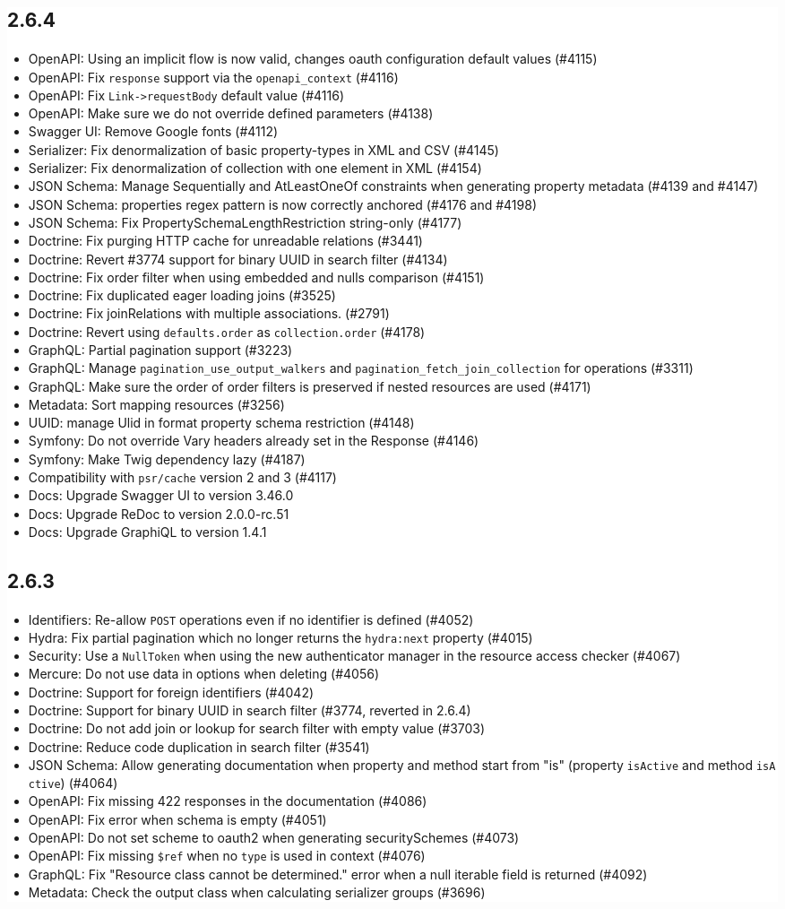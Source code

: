 ## 2.6.4

* OpenAPI: Using an implicit flow is now valid, changes oauth configuration default values (#4115)
* OpenAPI: Fix `response` support via the `openapi_context` (#4116)
* OpenAPI: Fix `Link->requestBody` default value (#4116)
* OpenAPI: Make sure we do not override defined parameters (#4138)
* Swagger UI: Remove Google fonts (#4112)
* Serializer: Fix denormalization of basic property-types in XML and CSV (#4145)
* Serializer: Fix denormalization of collection with one element in XML (#4154)
* JSON Schema: Manage Sequentially and AtLeastOneOf constraints when generating property metadata (#4139 and #4147)
* JSON Schema: properties regex pattern is now correctly anchored (#4176 and #4198)
* JSON Schema: Fix PropertySchemaLengthRestriction string-only (#4177)
* Doctrine: Fix purging HTTP cache for unreadable relations (#3441)
* Doctrine: Revert #3774 support for binary UUID in search filter (#4134)
* Doctrine: Fix order filter when using embedded and nulls comparison (#4151)
* Doctrine: Fix duplicated eager loading joins (#3525)
* Doctrine: Fix joinRelations with multiple associations. (#2791)
* Doctrine: Revert using `defaults.order` as `collection.order` (#4178)
* GraphQL: Partial pagination support (#3223)
* GraphQL: Manage `pagination_use_output_walkers` and `pagination_fetch_join_collection` for operations (#3311)
* GraphQL: Make sure the order of order filters is preserved if nested resources are used (#4171)
* Metadata: Sort mapping resources (#3256)
* UUID: manage Ulid in format property schema restriction (#4148)
* Symfony: Do not override Vary headers already set in the Response (#4146)
* Symfony: Make Twig dependency lazy (#4187)
* Compatibility with `psr/cache` version 2 and 3 (#4117)
* Docs: Upgrade Swagger UI to version 3.46.0
* Docs: Upgrade ReDoc to version 2.0.0-rc.51
* Docs: Upgrade GraphiQL to version 1.4.1

## 2.6.3

* Identifiers: Re-allow `POST` operations even if no identifier is defined (#4052)
* Hydra: Fix partial pagination which no longer returns the `hydra:next` property (#4015)
* Security: Use a `NullToken` when using the new authenticator manager in the resource access checker (#4067)
* Mercure: Do not use data in options when deleting (#4056)
* Doctrine: Support for foreign identifiers (#4042)
* Doctrine: Support for binary UUID in search filter (#3774, reverted in 2.6.4)
* Doctrine: Do not add join or lookup for search filter with empty value (#3703)
* Doctrine: Reduce code duplication in search filter (#3541)
* JSON Schema: Allow generating documentation when property and method start from "is" (property `isActive` and method `isActive`) (#4064)
* OpenAPI: Fix missing 422 responses in the documentation (#4086)
* OpenAPI: Fix error when schema is empty (#4051)
* OpenAPI: Do not set scheme to oauth2 when generating securitySchemes (#4073)
* OpenAPI: Fix missing `$ref` when no `type` is used in context (#4076)
* GraphQL: Fix "Resource class cannot be determined." error when a null iterable field is returned (#4092)
* Metadata: Check the output class when calculating serializer groups (#3696)
